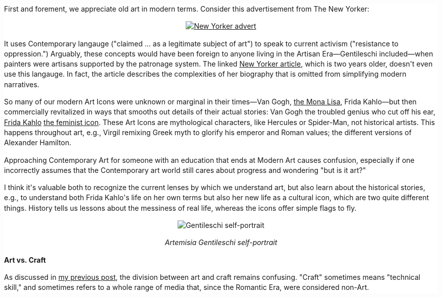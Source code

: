 First and forement, we appreciate old art in modern terms. Consider this advertisement from The New Yorker:

<center>
<figure>
   <p float="left">
   	<a href="https://www.facebook.com/newyorker/photos/a.430906773868/10159179837113869/">
   <img src="../../../images/definitions/judith-ny.jpg" alt="New Yorker advert" width="60%">
</a>
</p>
</figure>
</center>

It uses Contemporary langauge ("claimed ... as a legitimate subject of art") to speak to current activism ("resistance to oppression.")  Arguably, these concepts would have been foreign to anyone living in the Artisan Era—Gentileschi included—when painters were artisans supported by the patronage system.  The linked [New Yorker article](http://nyer.cm/fbhgA1K), which is two years older, doesn't even use this langauge. In fact, the article describes the complexities of her biography that is omitted from simplifying modern narratives.  

So many of our modern Art Icons were unknown or marginal in their times—Van Gogh, [the Mona Lisa](https://www.youtube.com/watch?v=EQr4FhbcPMg), Frida Kahlo—but then commercially revitalized in ways that smooths out details of their actual stories: Van Gogh the troubled genius who cut off his ear, [Frida Kahlo](https://en.wikipedia.org/wiki/Frida_Kahlo#Posthumous_recognition_and_%22Fridamania%22) [the feminist icon](https://twitter.com/errafael/status/1574238573452296196). These Art Icons are mythological characters, like Hercules or Spider-Man, not historical artists. This happens throughout art, e.g., Virgil remixing Greek myth to glorify his emperor and Roman values; the different versions of Alexander Hamilton.

Approaching Contemporary Art for someone with an education that ends at Modern Art causes confusion, especially if one incorrectly assumes that the Contemporary art world still cares about progress and wondering "but is it art?"  

I think it's valuable both to recognize the current lenses by which we understand art, but also learn about the historical stories, e.g., to understand both Frida Kahlo's life on her own terms but also her new life as a cultural icon, which are two quite different things.  History tells us lessons about the messiness of real life, whereas the icons offer simple flags to fly.


<center>
<figure>
   <p float="left">
   <img src="../../../images/definitions/gentileschi.jpg" alt="Gentileschi self-portrait" width="50%"/>
</p>
  <figcaption align="center"><i>Artemisia Gentileschi self-portrait</i></figcaption>
</figure>
</center>

**Art vs. Craft**

As discussed in [my previous post](/2022/09/19/art-definitions-1.html), the division between art and craft remains confusing.  "Craft" sometimes means "technical skill," and sometimes refers to a whole range of media that, since the Romantic Era, were considered non-Art.

